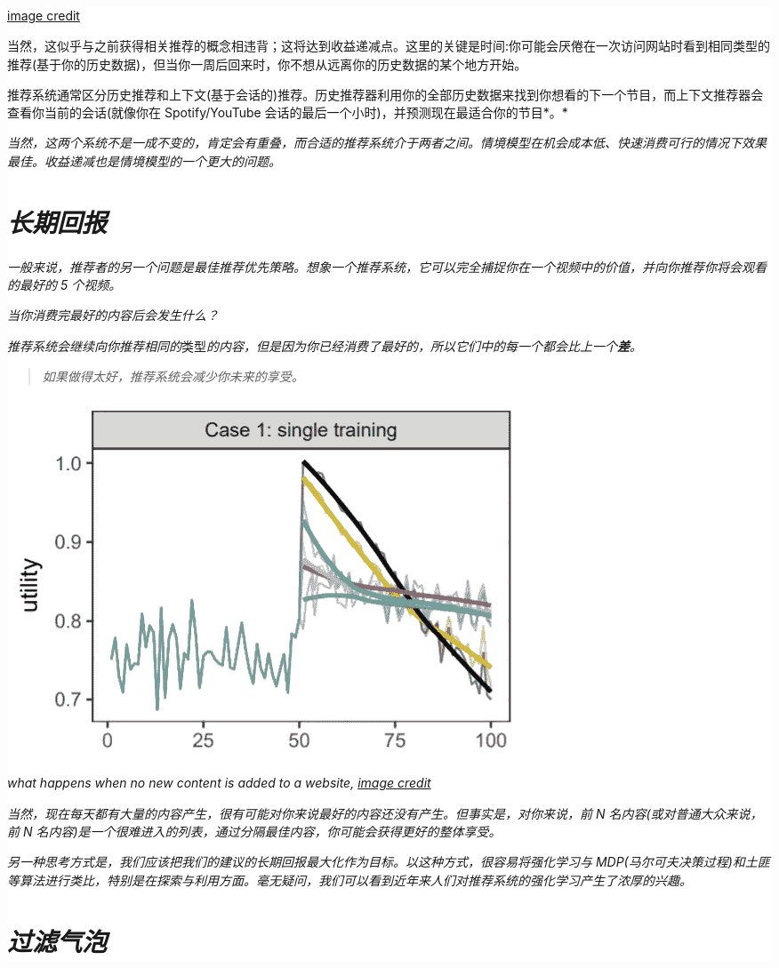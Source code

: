[image credit](https://media3.giphy.com/media/ubpB6XcvpYMF2/giphy.gif)

当然，这似乎与之前获得相关推荐的概念相违背；这将达到收益递减点。这里的关键是时间:你可能会厌倦在一次访问网站时看到相同类型的推荐(基于你的历史数据)，但当你一周后回来时，你不想从远离你的历史数据的某个地方开始。

推荐系统通常区分历史推荐和上下文(基于会话的)推荐。历史推荐器利用你的全部历史数据来找到你想看的下一个节目，而上下文推荐器会查看你当前的会话(就像你在 Spotify/YouTube 会话的最后一个小时)，并预测现在最适合你的节目*。*

*当然，这两个系统不是一成不变的，肯定会有重叠，而合适的推荐系统介于两者之间。情境模型在机会成本低、快速消费可行的情况下效果最佳。收益递减也是情境模型的一个更大的问题。*

# *长期回报*

*一般来说，推荐者的另一个问题是最佳推荐优先策略。想象一个推荐系统，它可以完全捕捉你在一个视频中的价值，并向你推荐你将会观看的最好的 5 个视频。*

*当你消费完最好的内容后会发生什么？*

*推荐系统会继续向你推荐相同的*类型*的内容，但是因为你已经消费了最好的，所以它们中的每一个都会比上一个**差**。*

> *如果做得太好，推荐系统会减少你未来的享受。*

*![](img/c28e0fd54591073c1618a614a2e133dc.png)*

*what happens when no new content is added to a website, [image credit](https://arxiv.org/abs/1710.11214)*

*当然，现在每天都有大量的内容产生，很有可能对你来说最好的内容还没有产生。但事实是，对你来说，前 N 名内容(或对普通大众来说，前 N 名内容)是一个很难进入的列表，通过分隔最佳内容，你可能会获得更好的整体享受。*

*另一种思考方式是，我们应该把我们的建议的长期回报最大化作为目标。以这种方式，很容易将强化学习与 MDP(马尔可夫决策过程)和土匪等算法进行类比，特别是在探索与利用方面。毫无疑问，我们可以看到近年来人们对推荐系统的强化学习产生了浓厚的兴趣。*

# *过滤气泡*
